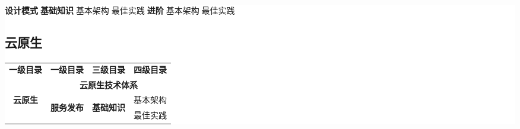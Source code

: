  <tr>
    <td rowspan="5" style="text-align: center; vertical-align: middle">
      <b>设计模式</b>
    </td>
  </tr>
  <tr>
    <td rowspan="2" style="text-align: center; vertical-align: middle">
      <b>基础知识</b>
    </td>
    <td>基本架构</td>
  </tr>
  <tr>
    <td>最佳实践</td>
  </tr>
  <tr>
    <td rowspan="2" style="text-align: center; vertical-align: middle">
      <b>进阶</b>
    </td>
    <td>基本架构</td>
  </tr>
  <tr>
    <td>最佳实践</td>
  </tr>
</table>

## 云原生

<table>
  <tr>
    <td colspan="1" style="text-align: center; vertical-align: middle">
      <b>一级目录</b>
    </td>
    <td colspan="1" style="text-align: center; vertical-align: middle">
      <b>一级目录</b>
    </td>
    <td colspan="1" style="text-align: center; vertical-align: middle">
      <b>三级目录</b>
    </td>
    <td colspan="1" style="text-align: center; vertical-align: middle">
      <b>四级目录</b>
    </td>
  </tr>
  <tr>
    <td rowspan="100" style="text-align: center; vertical-align: middle">
      <b>云原生</b>
    </td>
    <td colspan="3" style="text-align: center; vertical-align: middle">
      <b>云原生技术体系</b>
    </td>
  </tr>
  <tr>
    <td rowspan="5" style="text-align: center; vertical-align: middle">
      <b>服务发布</b>
    </td>
  </tr>
  <tr>
    <td rowspan="2" style="text-align: center; vertical-align: middle">
      <b>基础知识</b>
    </td>
    <td>基本架构</td>
  </tr>
  <tr>
    <td>最佳实践</td>